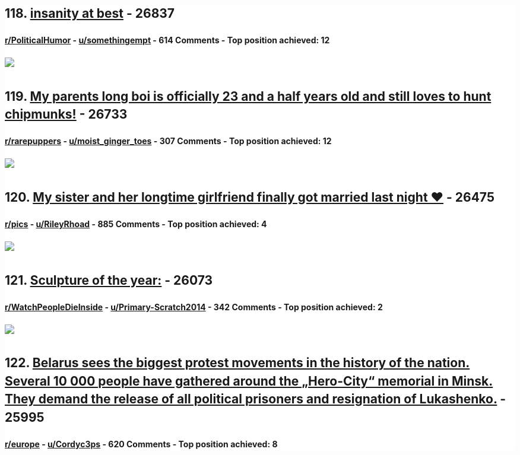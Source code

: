 ## 118. [insanity at best](http://reddit.com/r/PoliticalHumor/comments/iay2xj/insanity_at_best/) - 26837
#### [r/PoliticalHumor](http://reddit.com/r/PoliticalHumor) - [u/somethingempt](http://reddit.com/u/somethingempt) - 614 Comments - Top position achieved: 12

<a href="https://i.redd.it/iceqe8yxveh51.jpg"><img src="https://a.thumbs.redditmedia.com/7YxrtI-JiIUoi_SDTzkupbfFeOBkamN6iYYLVA1WZL8.jpg"></img></a>

## 119. [My parents long boi is officially 23 and a half years old and still loves to hunt chipmunks!](http://reddit.com/r/rarepuppers/comments/ib04zo/my_parents_long_boi_is_officially_23_and_a_half/) - 26733
#### [r/rarepuppers](http://reddit.com/r/rarepuppers) - [u/moist_ginger_toes](http://reddit.com/u/moist_ginger_toes) - 307 Comments - Top position achieved: 12

<a href="https://i.redd.it/ovhk99e9gfh51.jpg"><img src="https://b.thumbs.redditmedia.com/rE-dqRNFWOxGbNiKmfhrXBrA6LM9qsqT8Tm7fqwRVsg.jpg"></img></a>

## 120. [My sister and her longtime girlfriend finally got married last night ❤️](http://reddit.com/r/pics/comments/ib1mgk/my_sister_and_her_longtime_girlfriend_finally_got/) - 26475
#### [r/pics](http://reddit.com/r/pics) - [u/RileyRhoad](http://reddit.com/u/RileyRhoad) - 885 Comments - Top position achieved: 4

<a href="https://i.redd.it/ajk0iodzufh51.jpg"><img src="https://b.thumbs.redditmedia.com/SgxwebGwc-PFN6bZXSRkWVN9Il3-Vay7mPuo0tH4pLU.jpg"></img></a>

## 121. [Sculpture of the year:](http://reddit.com/r/WatchPeopleDieInside/comments/iatwsl/sculpture_of_the_year/) - 26073
#### [r/WatchPeopleDieInside](http://reddit.com/r/WatchPeopleDieInside) - [u/Primary-Scratch2014](http://reddit.com/u/Primary-Scratch2014) - 342 Comments - Top position achieved: 2

<a href="https://v.redd.it/1kz2yti0rdh51"><img src="https://b.thumbs.redditmedia.com/olgk6BUyGjmo19qQGvK1iVJMurdaShtOZbbbWROEP5E.jpg"></img></a>

## 122. [Belarus sees the biggest protest movements in the history of the nation. Several 10 000 people have gathered around the „Hero-City“ memorial in Minsk. They demand the release of all political prisoners and resignation of Lukashenko.](http://reddit.com/r/europe/comments/iarv91/belarus_sees_the_biggest_protest_movements_in_the/) - 25995
#### [r/europe](http://reddit.com/r/europe) - [u/Cordyc3ps](http://reddit.com/u/Cordyc3ps) - 620 Comments - Top position achieved: 8
